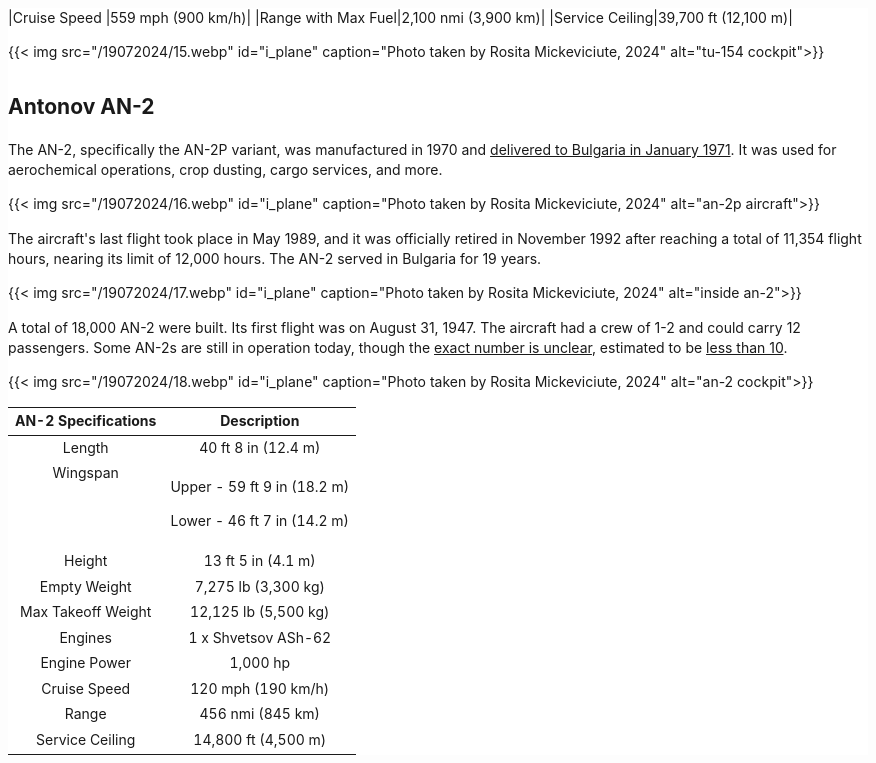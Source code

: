 |Cruise Speed |559 mph (900 km/h)|
|Range with Max Fuel|2,100 nmi (3,900 km)|
|Service Ceiling|39,700 ft (12,100 m)|

{{< img src="/19072024/15.webp" id="i_plane" caption="Photo taken by Rosita Mickeviciute, 2024" alt="tu-154 cockpit">}} 

## Antonov AN-2 

The AN-2, specifically the AN-2P variant, was manufactured in 1970 and [delivered to Bulgaria in January 1971](https://avioburgas.bg/an-2/). It was used for aerochemical operations, crop dusting, cargo services, and more. 

{{< img src="/19072024/16.webp" id="i_plane" caption="Photo taken by Rosita Mickeviciute, 2024" alt="an-2p aircraft">}} 

The aircraft's last flight took place in May 1989, and it was officially retired in November 1992 after reaching a total of 11,354 flight hours, nearing its limit of 12,000 hours. The AN-2 served in Bulgaria for 19 years.

{{< img src="/19072024/17.webp" id="i_plane" caption="Photo taken by Rosita Mickeviciute, 2024" alt="inside an-2">}} 

A total of 18,000 AN-2 were built. Its first flight was on August 31, 1947. The aircraft had a crew of 1-2 and could carry 12 passengers. Some AN-2s are still in operation today, though the [exact number is unclear](https://simpleflying.com/antonov-an-3-origin-story/), estimated to be [less than 10](https://afterburner.com.pl/in-search-of-the-successor-an-2-for-the-21st-century/).

{{< img src="/19072024/18.webp" id="i_plane" caption="Photo taken by Rosita Mickeviciute, 2024" alt="an-2 cockpit">}} 

|**AN-2 Specifications**|**Description**|
| :-: | :-: |
|Length|40 ft 8 in (12.4 m)|
|Wingspan|<p>Upper - 59 ft 9 in (18.2 m)</p><p>Lower - 46 ft 7 in (14.2 m)</p>|
|Height|13 ft 5 in (4.1 m)|
|Empty Weight |7,275 lb (3,300 kg)|
|Max Takeoff Weight|12,125 lb (5,500 kg)|
|Engines|1 x Shvetsov ASh-62|
|Engine Power |1,000 hp|
|Cruise Speed |120 mph (190 km/h)|
|Range|456 nmi (845 km)|
|Service Ceiling|14,800 ft (4,500 m)|
